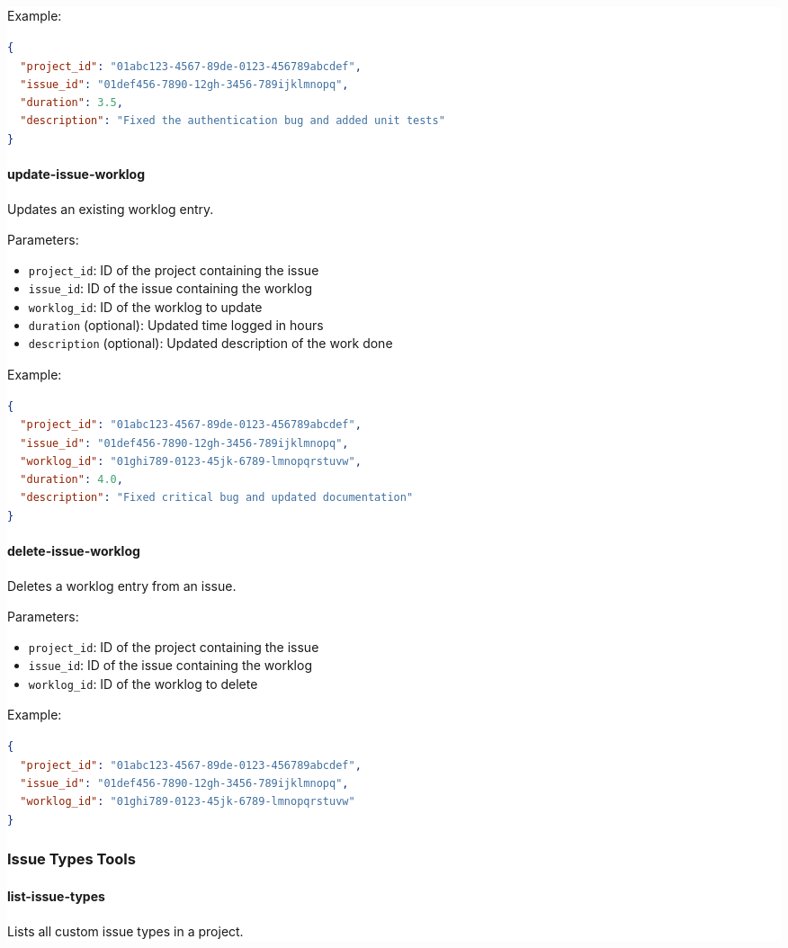Example:
```json
{
  "project_id": "01abc123-4567-89de-0123-456789abcdef",
  "issue_id": "01def456-7890-12gh-3456-789ijklmnopq",
  "duration": 3.5,
  "description": "Fixed the authentication bug and added unit tests"
}
```

#### update-issue-worklog

Updates an existing worklog entry.

Parameters:
- `project_id`: ID of the project containing the issue
- `issue_id`: ID of the issue containing the worklog
- `worklog_id`: ID of the worklog to update
- `duration` (optional): Updated time logged in hours
- `description` (optional): Updated description of the work done

Example:
```json
{
  "project_id": "01abc123-4567-89de-0123-456789abcdef",
  "issue_id": "01def456-7890-12gh-3456-789ijklmnopq",
  "worklog_id": "01ghi789-0123-45jk-6789-lmnopqrstuvw",
  "duration": 4.0,
  "description": "Fixed critical bug and updated documentation"
}
```

#### delete-issue-worklog

Deletes a worklog entry from an issue.

Parameters:
- `project_id`: ID of the project containing the issue
- `issue_id`: ID of the issue containing the worklog
- `worklog_id`: ID of the worklog to delete

Example:
```json
{
  "project_id": "01abc123-4567-89de-0123-456789abcdef",
  "issue_id": "01def456-7890-12gh-3456-789ijklmnopq",
  "worklog_id": "01ghi789-0123-45jk-6789-lmnopqrstuvw"
}
```

### Issue Types Tools

#### list-issue-types

Lists all custom issue types in a project.
